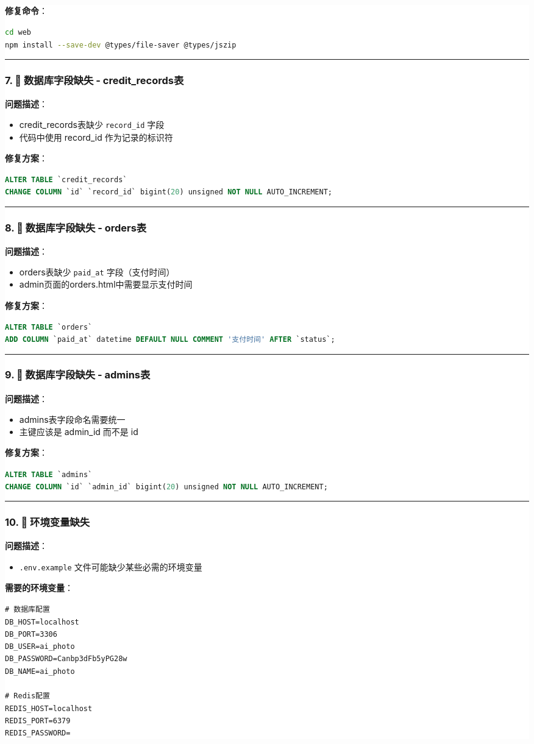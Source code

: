 **修复命令**：
```bash
cd web
npm install --save-dev @types/file-saver @types/jszip
```

---

### 7. 🔧 数据库字段缺失 - credit_records表

**问题描述**：
- credit_records表缺少 `record_id` 字段
- 代码中使用 record_id 作为记录的标识符

**修复方案**：
```sql
ALTER TABLE `credit_records`
CHANGE COLUMN `id` `record_id` bigint(20) unsigned NOT NULL AUTO_INCREMENT;
```

---

### 8. 🔧 数据库字段缺失 - orders表

**问题描述**：
- orders表缺少 `paid_at` 字段（支付时间）
- admin页面的orders.html中需要显示支付时间

**修复方案**：
```sql
ALTER TABLE `orders`
ADD COLUMN `paid_at` datetime DEFAULT NULL COMMENT '支付时间' AFTER `status`;
```

---

### 9. 🔧 数据库字段缺失 - admins表

**问题描述**：
- admins表字段命名需要统一
- 主键应该是 admin_id 而不是 id

**修复方案**：
```sql
ALTER TABLE `admins`
CHANGE COLUMN `id` `admin_id` bigint(20) unsigned NOT NULL AUTO_INCREMENT;
```

---

### 10. 🔧 环境变量缺失

**问题描述**：
- `.env.example` 文件可能缺少某些必需的环境变量

**需要的环境变量**：
```env
# 数据库配置
DB_HOST=localhost
DB_PORT=3306
DB_USER=ai_photo
DB_PASSWORD=Canbp3dFb5yPG28w
DB_NAME=ai_photo

# Redis配置
REDIS_HOST=localhost
REDIS_PORT=6379
REDIS_PASSWORD=

```